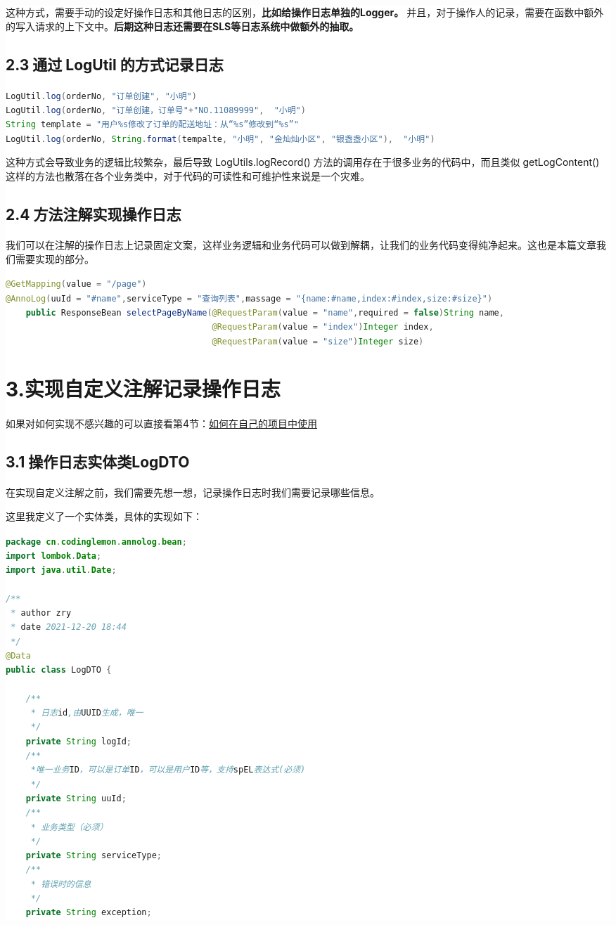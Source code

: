 这种方式，需要手动的设定好操作日志和其他日志的区别，**比如给操作日志单独的Logger。** 并且，对于操作人的记录，需要在函数中额外的写入请求的上下文中。**后期这种日志还需要在SLS等日志系统中做额外的抽取。**

## 2.3 通过 LogUtil 的方式记录日志

```java
LogUtil.log(orderNo, "订单创建", "小明")
LogUtil.log(orderNo, "订单创建，订单号"+"NO.11089999",  "小明")
String template = "用户%s修改了订单的配送地址：从“%s”修改到“%s”"
LogUtil.log(orderNo, String.format(tempalte, "小明", "金灿灿小区", "银盏盏小区"),  "小明")
```

这种方式会导致业务的逻辑比较繁杂，最后导致 LogUtils.logRecord() 方法的调用存在于很多业务的代码中，而且类似 getLogContent() 这样的方法也散落在各个业务类中，对于代码的可读性和可维护性来说是一个灾难。

## 2.4 方法注解实现操作日志

我们可以在注解的操作日志上记录固定文案，这样业务逻辑和业务代码可以做到解耦，让我们的业务代码变得纯净起来。这也是本篇文章我们需要实现的部分。

```java
@GetMapping(value = "/page")
@AnnoLog(uuId = "#name",serviceType = "查询列表",massage = "{name:#name,index:#index,size:#size}")
    public ResponseBean selectPageByName(@RequestParam(value = "name",required = false)String name,
                                         @RequestParam(value = "index")Integer index,
                                         @RequestParam(value = "size")Integer size)
```

# 3.实现自定义注解记录操作日志

如果对如何实现不感兴趣的可以直接看第4节：<a href="#1">如何在自己的项目中使用</a>

## 3.1 操作日志实体类LogDTO

在实现自定义注解之前，我们需要先想一想，记录操作日志时我们需要记录哪些信息。

这里我定义了一个实体类，具体的实现如下：

```java
package cn.codinglemon.annolog.bean;
import lombok.Data;
import java.util.Date;

/**
 * author zry
 * date 2021-12-20 18:44
 */
@Data
public class LogDTO {

    /**
     * 日志id,由UUID生成，唯一
     */
    private String logId;
    /**
     *唯一业务ID，可以是订单ID，可以是用户ID等，支持spEL表达式(必须)
     */
    private String uuId;
    /**
     * 业务类型（必须）
     */
    private String serviceType;
    /**
     * 错误时的信息
     */
    private String exception;
```